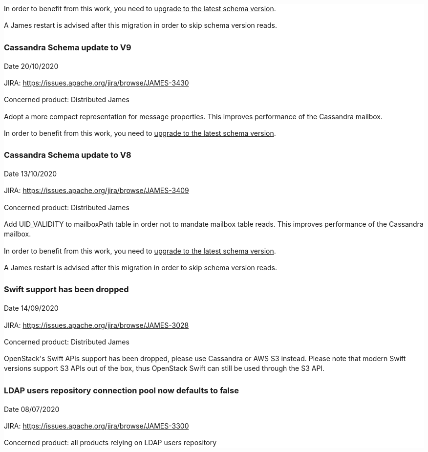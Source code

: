 In order to benefit from this work, you need to [upgrade to the latest schema version](https://github.com/apache/james-project/blob/master/src/site/markdown/server/manage-webadmin.md#upgrading-to-the-latest-version).

A James restart is advised after this migration in order to skip schema version reads.

### Cassandra Schema update to V9

Date 20/10/2020

JIRA: https://issues.apache.org/jira/browse/JAMES-3430

Concerned product: Distributed James

Adopt a more compact representation for message properties. This improves performance of the Cassandra mailbox.

In order to benefit from this work, you need to [upgrade to the latest schema version](https://github.com/apache/james-project/blob/master/src/site/markdown/server/manage-webadmin.md#upgrading-to-the-latest-version).

### Cassandra Schema update to V8

Date 13/10/2020

JIRA: https://issues.apache.org/jira/browse/JAMES-3409

Concerned product: Distributed James

Add UID_VALIDITY to mailboxPath table in order not to mandate mailbox table reads. This improves performance of the Cassandra mailbox.

In order to benefit from this work, you need to [upgrade to the latest schema version](https://github.com/apache/james-project/blob/master/src/site/markdown/server/manage-webadmin.md#upgrading-to-the-latest-version).

A James restart is advised after this migration in order to skip schema version reads.

### Swift support has been dropped

Date 14/09/2020

JIRA: https://issues.apache.org/jira/browse/JAMES-3028

Concerned product: Distributed James

OpenStack's Swift APIs support has been dropped, please use Cassandra or AWS S3 instead. Please note that modern Swift 
versions support S3 APIs out of the box, thus OpenStack Swift can still be used through the S3 API.

### LDAP users repository connection pool now defaults to false

Date 08/07/2020

JIRA: https://issues.apache.org/jira/browse/JAMES-3300

Concerned product: all products relying on LDAP users repository
